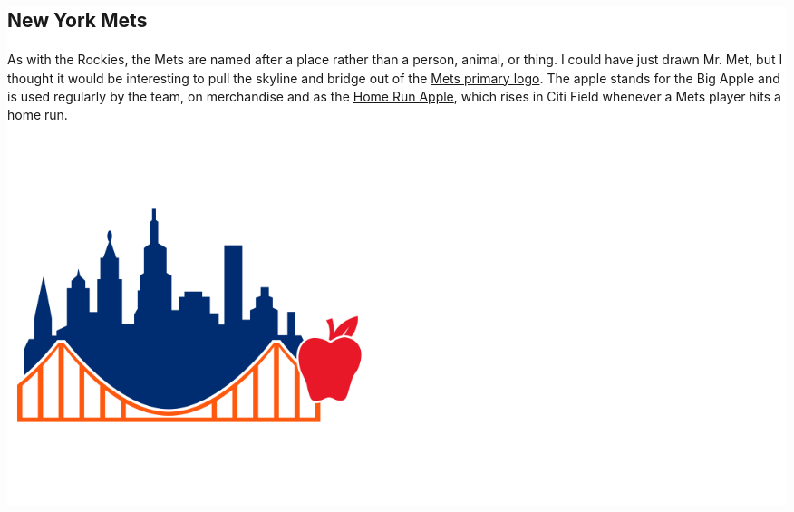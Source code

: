 ## New York Mets

As with the Rockies, the Mets are named after a place rather than a person, animal, or thing.
I could have just drawn Mr. Met, but I thought it would be interesting to pull the skyline and bridge out of the [Mets primary logo](http://www.sportslogos.net/logos/view/2890/Minnesota_Twins/1976/Primary_Logo).
The apple stands for the Big Apple and is used regularly by the team, on merchandise and as the [Home Run Apple](https://en.wikipedia.org/wiki/Home_Run_Apple), which rises in Citi Field whenever a Mets player hits a home run.

<img src="img/mlb-blue-jays/nym.svg" style="width: 400px; height: 400px" />
